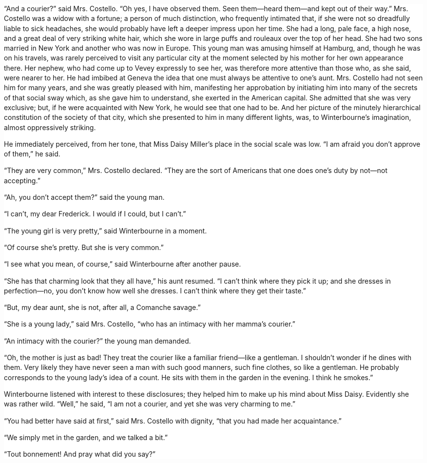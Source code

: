 “And a courier?” said Mrs. Costello. “Oh yes, I have observed them. Seen them—heard them—and kept out of their way.” Mrs. Costello was a widow with a fortune; a person of much distinction, who frequently intimated that, if she were not so dreadfully liable to sick headaches, she would probably have left a deeper impress upon her time. She had a long, pale face, a high nose, and a great deal of very striking white hair, which she wore in large puffs and rouleaux over the top of her head. She had two sons married in New York and another who was now in Europe. This young man was amusing himself at Hamburg, and, though he was on his travels, was rarely perceived to visit any particular city at the moment selected by his mother for her own appearance there. Her nephew, who had come up to Vevey expressly to see her, was therefore more attentive than those who, as she said, were nearer to her. He had imbibed at Geneva the idea that one must always be attentive to one’s aunt. Mrs. Costello had not seen him for many years, and she was greatly pleased with him, manifesting her approbation by initiating him into many of the secrets of that social sway which, as she gave him to understand, she exerted in the American capital. She admitted that she was very exclusive; but, if he were acquainted with New York, he would see that one had to be. And her picture of the minutely hierarchical constitution of the society of that city, which she presented to him in many different lights, was, to Winterbourne’s imagination, almost oppressively striking.

He immediately perceived, from her tone, that Miss Daisy Miller’s place in the social scale was low. “I am afraid you don’t approve of them,” he said.

“They are very common,” Mrs. Costello declared. “They are the sort of Americans that one does one’s duty by not—not accepting.”

“Ah, you don’t accept them?” said the young man.

“I can’t, my dear Frederick. I would if I could, but I can’t.”

“The young girl is very pretty,” said Winterbourne in a moment.

“Of course she’s pretty. But she is very common.”

“I see what you mean, of course,” said Winterbourne after another pause.

“She has that charming look that they all have,” his aunt resumed. “I can’t think where they pick it up; and she dresses in perfection—no, you don’t know how well she dresses. I can’t think where they get their taste.”

“But, my dear aunt, she is not, after all, a Comanche savage.”

“She is a young lady,” said Mrs. Costello, “who has an intimacy with her mamma’s courier.”

“An intimacy with the courier?” the young man demanded.

“Oh, the mother is just as bad! They treat the courier like a familiar friend—like a gentleman. I shouldn’t wonder if he dines with them. Very likely they have never seen a man with such good manners, such fine clothes, so like a gentleman. He probably corresponds to the young lady’s idea of a count. He sits with them in the garden in the evening. I think he smokes.”

Winterbourne listened with interest to these disclosures; they helped him to make up his mind about Miss Daisy. Evidently she was rather wild. “Well,” he said, “I am not a courier, and yet she was very charming to me.”

“You had better have said at first,” said Mrs. Costello with dignity, “that you had made her acquaintance.”

“We simply met in the garden, and we talked a bit.”

“Tout bonnement! And pray what did you say?”
